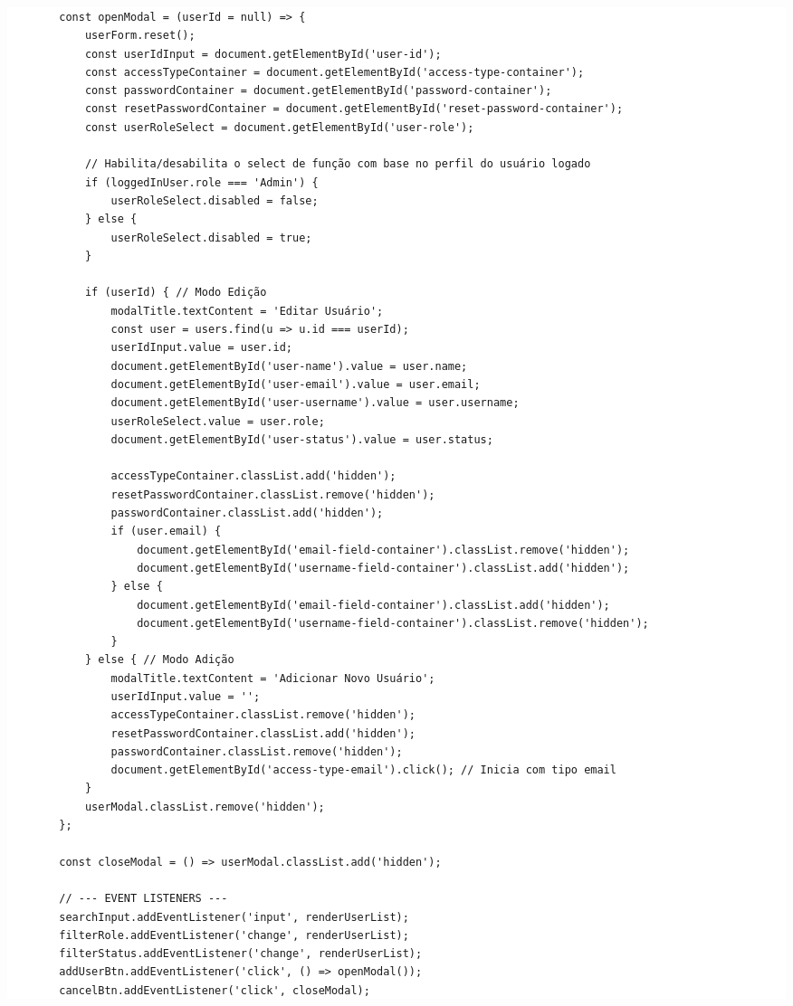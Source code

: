             const openModal = (userId = null) => {
                userForm.reset();
                const userIdInput = document.getElementById('user-id');
                const accessTypeContainer = document.getElementById('access-type-container');
                const passwordContainer = document.getElementById('password-container');
                const resetPasswordContainer = document.getElementById('reset-password-container');
                const userRoleSelect = document.getElementById('user-role');
                
                // Habilita/desabilita o select de função com base no perfil do usuário logado
                if (loggedInUser.role === 'Admin') {
                    userRoleSelect.disabled = false;
                } else {
                    userRoleSelect.disabled = true;
                }
                
                if (userId) { // Modo Edição
                    modalTitle.textContent = 'Editar Usuário';
                    const user = users.find(u => u.id === userId);
                    userIdInput.value = user.id;
                    document.getElementById('user-name').value = user.name;
                    document.getElementById('user-email').value = user.email;
                    document.getElementById('user-username').value = user.username;
                    userRoleSelect.value = user.role;
                    document.getElementById('user-status').value = user.status;
                    
                    accessTypeContainer.classList.add('hidden');
                    resetPasswordContainer.classList.remove('hidden');
                    passwordContainer.classList.add('hidden');
                    if (user.email) {
                        document.getElementById('email-field-container').classList.remove('hidden');
                        document.getElementById('username-field-container').classList.add('hidden');
                    } else {
                        document.getElementById('email-field-container').classList.add('hidden');
                        document.getElementById('username-field-container').classList.remove('hidden');
                    }
                } else { // Modo Adição
                    modalTitle.textContent = 'Adicionar Novo Usuário';
                    userIdInput.value = '';
                    accessTypeContainer.classList.remove('hidden');
                    resetPasswordContainer.classList.add('hidden');
                    passwordContainer.classList.remove('hidden');
                    document.getElementById('access-type-email').click(); // Inicia com tipo email
                }
                userModal.classList.remove('hidden');
            };

            const closeModal = () => userModal.classList.add('hidden');

            // --- EVENT LISTENERS ---
            searchInput.addEventListener('input', renderUserList);
            filterRole.addEventListener('change', renderUserList);
            filterStatus.addEventListener('change', renderUserList);
            addUserBtn.addEventListener('click', () => openModal());
            cancelBtn.addEventListener('click', closeModal);
